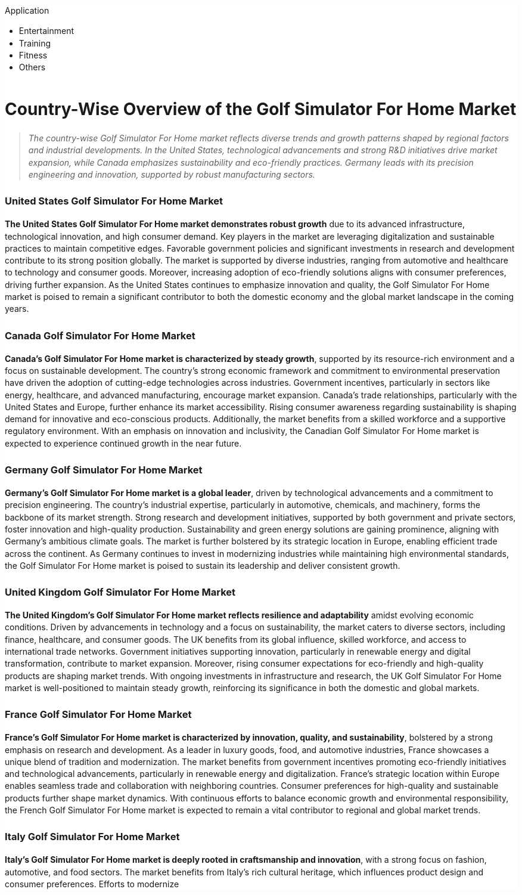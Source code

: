 Application</h3><ul><li>Entertainment</li><li>Training</li><li>Fitness</li><li>Others</li></ul><h1><span class="">Country-Wise Overview of the Golf Simulator For Home Market<br /></span></h1><blockquote><p><em><span class="">The country-wise Golf Simulator For Home market reflects diverse trends and growth patterns shaped by regional factors and industrial developments. In the United States, technological advancements and strong R&amp;D initiatives drive market expansion, while Canada emphasizes sustainability and eco-friendly practices. Germany leads with its precision engineering and innovation, supported by robust manufacturing sectors.</span></em></p></blockquote><h3><strong>United States Golf Simulator For Home Market</strong></h3><p><strong>The United States Golf Simulator For Home market demonstrates robust growth</strong> due to its advanced infrastructure, technological innovation, and high consumer demand. Key players in the market are leveraging digitalization and sustainable practices to maintain competitive edges. Favorable government policies and significant investments in research and development contribute to its strong position globally. The market is supported by diverse industries, ranging from automotive and healthcare to technology and consumer goods. Moreover, increasing adoption of eco-friendly solutions aligns with consumer preferences, driving further expansion. As the United States continues to emphasize innovation and quality, the Golf Simulator For Home market is poised to remain a significant contributor to both the domestic economy and the global market landscape in the coming years.</p><h3><strong>Canada Golf Simulator For Home Market</strong></h3><p><strong>Canada&rsquo;s Golf Simulator For Home market is characterized by steady growth</strong>, supported by its resource-rich environment and a focus on sustainable development. The country&rsquo;s strong economic framework and commitment to environmental preservation have driven the adoption of cutting-edge technologies across industries. Government incentives, particularly in sectors like energy, healthcare, and advanced manufacturing, encourage market expansion. Canada&rsquo;s trade relationships, particularly with the United States and Europe, further enhance its market accessibility. Rising consumer awareness regarding sustainability is shaping demand for innovative and eco-conscious products. Additionally, the market benefits from a skilled workforce and a supportive regulatory environment. With an emphasis on innovation and inclusivity, the Canadian Golf Simulator For Home market is expected to experience continued growth in the near future.</p><h3><strong>Germany Golf Simulator For Home Market</strong></h3><p><strong>Germany&rsquo;s Golf Simulator For Home market is a global leader</strong>, driven by technological advancements and a commitment to precision engineering. The country&rsquo;s industrial expertise, particularly in automotive, chemicals, and machinery, forms the backbone of its market strength. Strong research and development initiatives, supported by both government and private sectors, foster innovation and high-quality production. Sustainability and green energy solutions are gaining prominence, aligning with Germany&rsquo;s ambitious climate goals. The market is further bolstered by its strategic location in Europe, enabling efficient trade across the continent. As Germany continues to invest in modernizing industries while maintaining high environmental standards, the Golf Simulator For Home market is poised to sustain its leadership and deliver consistent growth.</p><h3><strong>United Kingdom Golf Simulator For Home Market</strong></h3><p><strong>The United Kingdom&rsquo;s Golf Simulator For Home market reflects resilience and adaptability</strong> amidst evolving economic conditions. Driven by advancements in technology and a focus on sustainability, the market caters to diverse sectors, including finance, healthcare, and consumer goods. The UK benefits from its global influence, skilled workforce, and access to international trade networks. Government initiatives supporting innovation, particularly in renewable energy and digital transformation, contribute to market expansion. Moreover, rising consumer expectations for eco-friendly and high-quality products are shaping market trends. With ongoing investments in infrastructure and research, the UK Golf Simulator For Home market is well-positioned to maintain steady growth, reinforcing its significance in both the domestic and global markets.</p><h3><strong>France Golf Simulator For Home Market</strong></h3><p><strong>France&rsquo;s Golf Simulator For Home market is characterized by innovation, quality, and sustainability</strong>, bolstered by a strong emphasis on research and development. As a leader in luxury goods, food, and automotive industries, France showcases a unique blend of tradition and modernization. The market benefits from government incentives promoting eco-friendly initiatives and technological advancements, particularly in renewable energy and digitalization. France&rsquo;s strategic location within Europe enables seamless trade and collaboration with neighboring countries. Consumer preferences for high-quality and sustainable products further shape market dynamics. With continuous efforts to balance economic growth and environmental responsibility, the French Golf Simulator For Home market is expected to remain a vital contributor to regional and global market trends.</p><h3><strong>Italy Golf Simulator For Home Market</strong></h3><p><strong>Italy&rsquo;s Golf Simulator For Home market is deeply rooted in craftsmanship and innovation</strong>, with a strong focus on fashion, automotive, and food sectors. The market benefits from Italy&rsquo;s rich cultural heritage, which influences product design and consumer preferences. Efforts to modernize